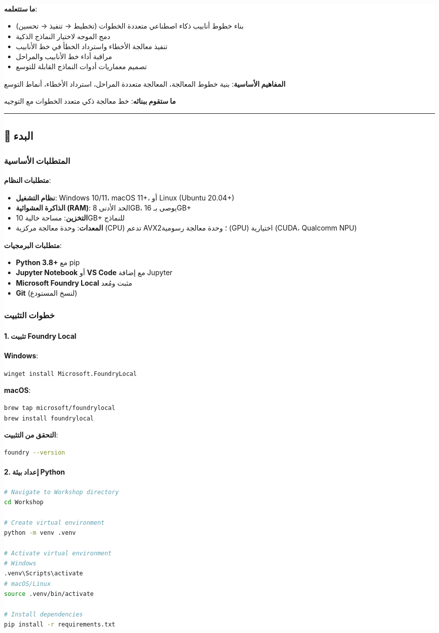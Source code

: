 **ما ستتعلمه**:
- بناء خطوط أنابيب ذكاء اصطناعي متعددة الخطوات (تخطيط → تنفيذ → تحسين)
- دمج الموجه لاختيار النماذج الذكية
- تنفيذ معالجة الأخطاء واسترداد الخطأ في خط الأنابيب
- مراقبة أداء خط الأنابيب والمراحل
- تصميم معماريات أدوات النماذج القابلة للتوسع

**المفاهيم الأساسية**: بنية خطوط المعالجة، المعالجة متعددة المراحل، استرداد الأخطاء، أنماط التوسع

**ما ستقوم ببنائه**: خط معالجة ذكي متعدد الخطوات مع التوجيه

---

## 🚀 البدء

### المتطلبات الأساسية

**متطلبات النظام**:
- **نظام التشغيل**: Windows 10/11، macOS 11+، أو Linux (Ubuntu 20.04+)
- **الذاكرة العشوائية (RAM)**: الحد الأدنى 8GB، يوصى بـ 16GB+
- **التخزين**: مساحة خالية 10GB+ للنماذج
- **المعدات**: وحدة معالجة مركزية (CPU) تدعم AVX2؛ وحدة معالجة رسومية (GPU) اختيارية (CUDA، Qualcomm NPU)

**متطلبات البرمجيات**:
- **Python 3.8+** مع pip
- **Jupyter Notebook** أو **VS Code** مع إضافة Jupyter
- **Microsoft Foundry Local** مثبت ومُعد
- **Git** (لنسخ المستودع)

### خطوات التثبيت

#### 1. تثبيت Foundry Local

**Windows**:
```cmd
winget install Microsoft.FoundryLocal
```

**macOS**:
```bash
brew tap microsoft/foundrylocal
brew install foundrylocal
```

**التحقق من التثبيت**:
```bash
foundry --version
```

#### 2. إعداد بيئة Python

```bash
# Navigate to Workshop directory
cd Workshop

# Create virtual environment
python -m venv .venv

# Activate virtual environment
# Windows
.venv\Scripts\activate
# macOS/Linux
source .venv/bin/activate

# Install dependencies
pip install -r requirements.txt
```